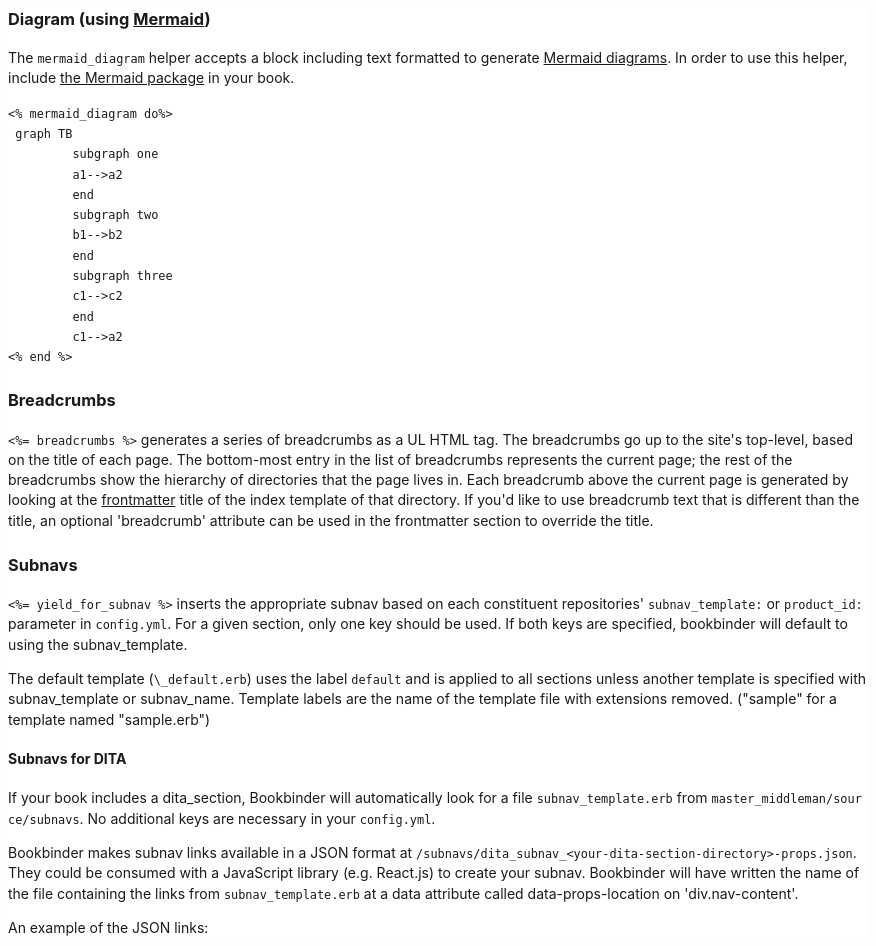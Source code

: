### Diagram (using [Mermaid](https://github.com/knsv/mermaid))

The `mermaid_diagram` helper accepts a block including text formatted to generate [Mermaid diagrams](http://knsv.github.io/mermaid/usage.html). In order to use this helper, include [the Mermaid package](http://knsv.github.io/mermaid/usage.html#installation) in your book.

```
<% mermaid_diagram do%>
 graph TB
         subgraph one
         a1-->a2
         end
         subgraph two
         b1-->b2
         end
         subgraph three
         c1-->c2
         end
         c1-->a2
<% end %>
```

### Breadcrumbs
`<%= breadcrumbs %>` generates a series of breadcrumbs as a UL HTML tag. The breadcrumbs go up to the site's top-level, based on the title of each page. The bottom-most entry in the list of breadcrumbs represents the current page; the rest of the breadcrumbs show the hierarchy of directories that the page lives in. Each breadcrumb above the current page is generated by looking at the [frontmatter](http://middlemanapp.com/basics/frontmatter/) title of the index template of that directory. If you'd like to use breadcrumb text that is different than the title, an optional 'breadcrumb' attribute can be used in the frontmatter section to override the title.

### Subnavs
`<%= yield_for_subnav %>` inserts the appropriate subnav based on each constituent repositories' `subnav_template:` or `product_id:` parameter in `config.yml`. For a given section, only one key should be used. If both keys are specified, bookbinder will default to using the subnav_template.

The default template (`\_default.erb`) uses the label `default` and is applied to all sections unless another template is specified with subnav\_template or subnav\_name. Template labels are the name of the template file with extensions removed. ("sample" for a template named "sample.erb")

#### Subnavs for DITA

If your book includes a dita_section, Bookbinder will automatically look for a file `subnav_template.erb` from `master_middleman/source/subnavs`. No additional keys are necessary in your `config.yml`.

Bookbinder makes subnav links available in a JSON format at `/subnavs/dita_subnav_<your-dita-section-directory>-props.json`. They could be consumed with a JavaScript library (e.g. React.js) to create your subnav. Bookbinder will have written the name of the file containing the links from `subnav_template.erb` at a data attribute called data-props-location on 'div.nav-content'.

An example of the JSON links:
